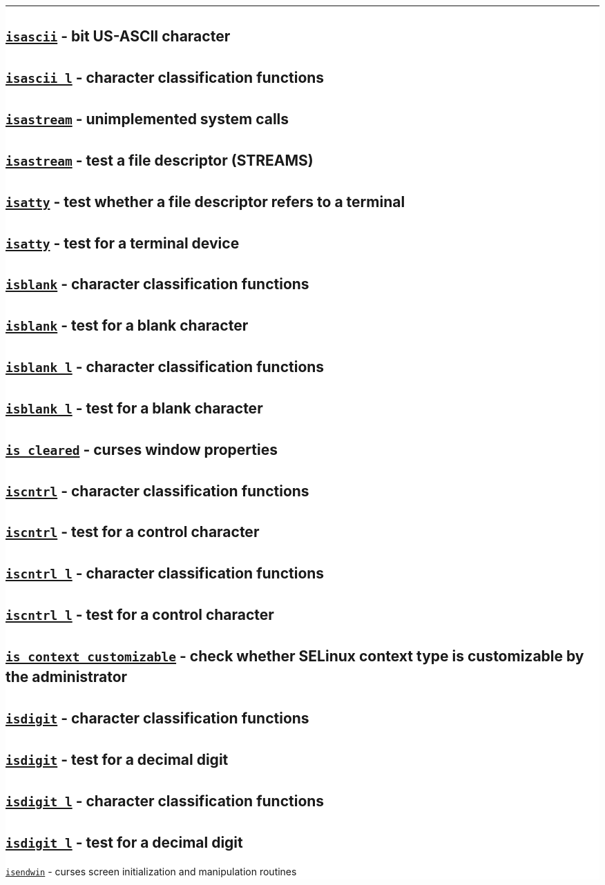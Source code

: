 
---
[`isascii`](https://www.man7.org/linux/man-pages/man3/isascii.3p.html) - bit US-ASCII character
---
[`isascii_l`](https://www.man7.org/linux/man-pages/man3/isascii_l.3.html) - character classification functions
---
[`isastream`](https://www.man7.org/linux/man-pages/man2/isastream.2.html) - unimplemented system calls
---
[`isastream`](https://www.man7.org/linux/man-pages/man3/isastream.3p.html) - test a file descriptor (STREAMS)
---
[`isatty`](https://www.man7.org/linux/man-pages/man3/isatty.3.html) - test whether a file descriptor refers to a terminal
---
[`isatty`](https://www.man7.org/linux/man-pages/man3/isatty.3p.html) - test for a terminal device
---
[`isblank`](https://www.man7.org/linux/man-pages/man3/isblank.3.html) - character classification functions
---
[`isblank`](https://www.man7.org/linux/man-pages/man3/isblank.3p.html) - test for a blank character
---
[`isblank_l`](https://www.man7.org/linux/man-pages/man3/isblank_l.3.html) - character classification functions
---
[`isblank_l`](https://www.man7.org/linux/man-pages/man3/isblank_l.3p.html) - test for a blank character
---
[`is_cleared`](https://www.man7.org/linux/man-pages/man3/is_cleared.3x.html) - curses window properties
---
[`iscntrl`](https://www.man7.org/linux/man-pages/man3/iscntrl.3.html) - character classification functions
---
[`iscntrl`](https://www.man7.org/linux/man-pages/man3/iscntrl.3p.html) - test for a control character
---
[`iscntrl_l`](https://www.man7.org/linux/man-pages/man3/iscntrl_l.3.html) - character classification functions
---
[`iscntrl_l`](https://www.man7.org/linux/man-pages/man3/iscntrl_l.3p.html) - test for a control character
---
[`is_context_customizable`](https://www.man7.org/linux/man-pages/man3/is_context_customizable.3.html) - check whether SELinux context type is customizable by the administrator
---
[`isdigit`](https://www.man7.org/linux/man-pages/man3/isdigit.3.html) - character classification functions
---
[`isdigit`](https://www.man7.org/linux/man-pages/man3/isdigit.3p.html) - test for a decimal digit
---
[`isdigit_l`](https://www.man7.org/linux/man-pages/man3/isdigit_l.3.html) - character classification functions
---
[`isdigit_l`](https://www.man7.org/linux/man-pages/man3/isdigit_l.3p.html) - test for a decimal digit
---
[`isendwin`](https://www.man7.org/linux/man-pages/man3/isendwin.3x.html) - curses screen initialization and manipulation routines